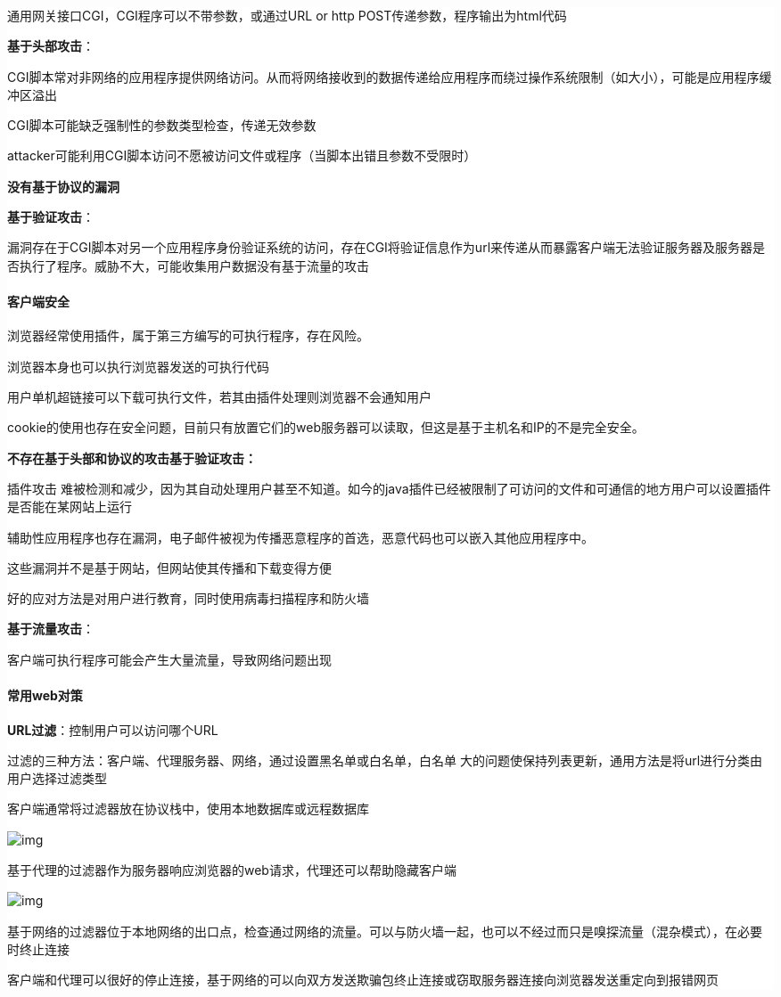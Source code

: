 通用网关接口CGI，CGI程序可以不带参数，或通过URL or http POST传递参数，程序输出为html代码

**基于头部攻击**： 

CGI脚本常对非网络的应用程序提供网络访问。从而将网络接收到的数据传递给应用程序而绕过操作系统限制（如大小），可能是应用程序缓冲区溢出

CGI脚本可能缺乏强制性的参数类型检查，传递无效参数

attacker可能利用CGI脚本访问不愿被访问文件或程序（当脚本出错且参数不受限时）

**没有基于协议的漏洞**

**基于验证攻击**：

漏洞存在于CGI脚本对另一个应用程序身份验证系统的访问，存在CGI将验证信息作为url来传递从而暴露客户端无法验证服务器及服务器是否执行了程序。威胁不大，可能收集用户数据没有基于流量的攻击

 

#### 客户端安全                     

浏览器经常使用插件，属于第三方编写的可执行程序，存在风险。

浏览器本身也可以执行浏览器发送的可执行代码

用户单机超链接可以下载可执行文件，若其由插件处理则浏览器不会通知用户

cookie的使用也存在安全问题，目前只有放置它们的web服务器可以读取，但这是基于主机名和IP的不是完全安全。

**不存在基于头部和协议的攻击基于验证攻击：**

插件攻击 难被检测和减少，因为其自动处理用户甚至不知道。如今的java插件已经被限制了可访问的文件和可通信的地方用户可以设置插件是否能在某网站上运行

辅助性应用程序也存在漏洞，电子邮件被视为传播恶意程序的首选，恶意代码也可以嵌入其他应用程序中。

这些漏洞并不是基于网站，但网站使其传播和下载变得方便

好的应对方法是对用户进行教育，同时使用病毒扫描程序和防火墙

**基于流量攻击**：

客户端可执行程序可能会产生大量流量，导致网络问题出现

 

#### 常用web对策                                         

**URL过滤**：控制用户可以访问哪个URL

过滤的三种方法：客户端、代理服务器、网络，通过设置黑名单或白名单，白名单 大的问题使保持列表更新，通用方法是将url进行分类由用户选择过滤类型

客户端通常将过滤器放在协议栈中，使用本地数据库或远程数据库

![img](file:///C:/Users/Duwei/AppData/Local/Temp/msohtmlclip1/01/clip_image100.jpg)

 

基于代理的过滤器作为服务器响应浏览器的web请求，代理还可以帮助隐藏客户端

![img](file:///C:/Users/Duwei/AppData/Local/Temp/msohtmlclip1/01/clip_image102.jpg)

基于网络的过滤器位于本地网络的出口点，检查通过网络的流量。可以与防火墙一起，也可以不经过而只是嗅探流量（混杂模式），在必要时终止连接

客户端和代理可以很好的停止连接，基于网络的可以向双方发送欺骗包终止连接或窃取服务器连接向浏览器发送重定向到报错网页

 